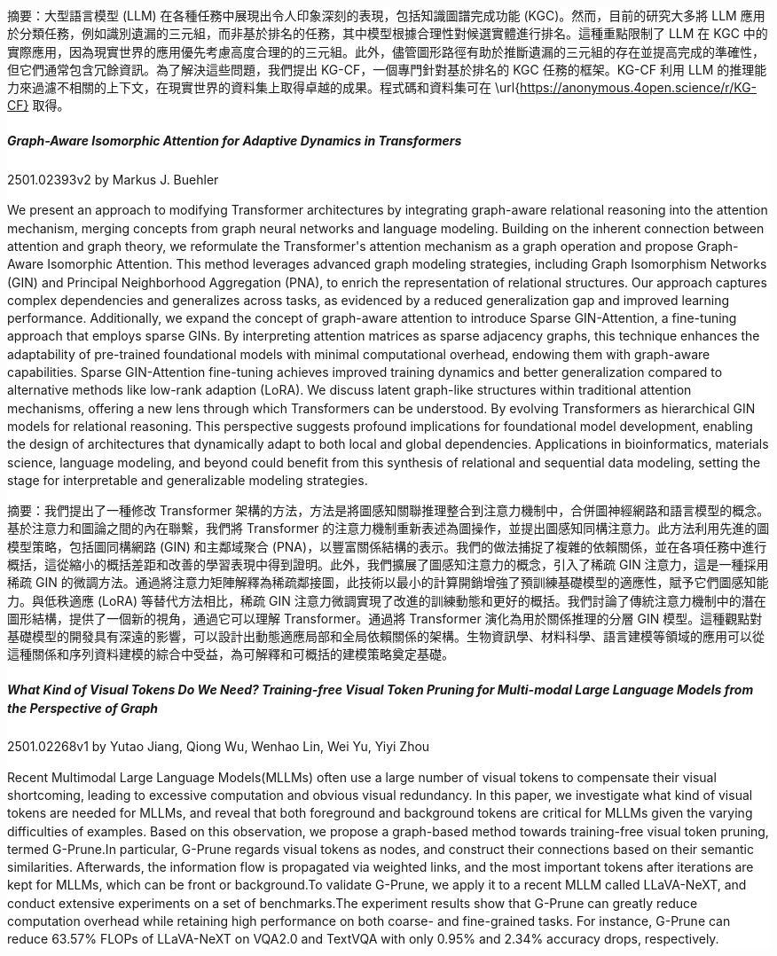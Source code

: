 摘要：大型語言模型 (LLM) 在各種任務中展現出令人印象深刻的表現，包括知識圖譜完成功能 (KGC)。然而，目前的研究大多將 LLM 應用於分類任務，例如識別遺漏的三元組，而非基於排名的任務，其中模型根據合理性對候選實體進行排名。這種重點限制了 LLM 在 KGC 中的實際應用，因為現實世界的應用優先考慮高度合理的的三元組。此外，儘管圖形路徑有助於推斷遺漏的三元組的存在並提高完成的準確性，但它們通常包含冗餘資訊。為了解決這些問題，我們提出 KG-CF，一個專門針對基於排名的 KGC 任務的框架。KG-CF 利用 LLM 的推理能力來過濾不相關的上下文，在現實世界的資料集上取得卓越的成果。程式碼和資料集可在 \url{https://anonymous.4open.science/r/KG-CF} 取得。

##### **Graph-Aware Isomorphic Attention for Adaptive Dynamics in Transformers**
2501.02393v2 by Markus J. Buehler

We present an approach to modifying Transformer architectures by integrating
graph-aware relational reasoning into the attention mechanism, merging concepts
from graph neural networks and language modeling. Building on the inherent
connection between attention and graph theory, we reformulate the Transformer's
attention mechanism as a graph operation and propose Graph-Aware Isomorphic
Attention. This method leverages advanced graph modeling strategies, including
Graph Isomorphism Networks (GIN) and Principal Neighborhood Aggregation (PNA),
to enrich the representation of relational structures. Our approach captures
complex dependencies and generalizes across tasks, as evidenced by a reduced
generalization gap and improved learning performance. Additionally, we expand
the concept of graph-aware attention to introduce Sparse GIN-Attention, a
fine-tuning approach that employs sparse GINs. By interpreting attention
matrices as sparse adjacency graphs, this technique enhances the adaptability
of pre-trained foundational models with minimal computational overhead,
endowing them with graph-aware capabilities. Sparse GIN-Attention fine-tuning
achieves improved training dynamics and better generalization compared to
alternative methods like low-rank adaption (LoRA). We discuss latent graph-like
structures within traditional attention mechanisms, offering a new lens through
which Transformers can be understood. By evolving Transformers as hierarchical
GIN models for relational reasoning. This perspective suggests profound
implications for foundational model development, enabling the design of
architectures that dynamically adapt to both local and global dependencies.
Applications in bioinformatics, materials science, language modeling, and
beyond could benefit from this synthesis of relational and sequential data
modeling, setting the stage for interpretable and generalizable modeling
strategies.

摘要：<paragraph>我們提出了一種修改 Transformer 架構的方法，方法是將圖感知關聯推理整合到注意力機制中，合併圖神經網路和語言模型的概念。基於注意力和圖論之間的內在聯繫，我們將 Transformer 的注意力機制重新表述為圖操作，並提出圖感知同構注意力。此方法利用先進的圖模型策略，包括圖同構網路 (GIN) 和主鄰域聚合 (PNA)，以豐富關係結構的表示。我們的做法捕捉了複雜的依賴關係，並在各項任務中進行概括，這從縮小的概括差距和改善的學習表現中得到證明。此外，我們擴展了圖感知注意力的概念，引入了稀疏 GIN 注意力，這是一種採用稀疏 GIN 的微調方法。通過將注意力矩陣解釋為稀疏鄰接圖，此技術以最小的計算開銷增強了預訓練基礎模型的適應性，賦予它們圖感知能力。與低秩適應 (LoRA) 等替代方法相比，稀疏 GIN 注意力微調實現了改進的訓練動態和更好的概括。我們討論了傳統注意力機制中的潛在圖形結構，提供了一個新的視角，通過它可以理解 Transformer。通過將 Transformer 演化為用於關係推理的分層 GIN 模型。這種觀點對基礎模型的開發具有深遠的影響，可以設計出動態適應局部和全局依賴關係的架構。生物資訊學、材料科學、語言建模等領域的應用可以從這種關係和序列資料建模的綜合中受益，為可解釋和可概括的建模策略奠定基礎。</paragraph>

##### **What Kind of Visual Tokens Do We Need? Training-free Visual Token Pruning for Multi-modal Large Language Models from the Perspective of Graph**
2501.02268v1 by Yutao Jiang, Qiong Wu, Wenhao Lin, Wei Yu, Yiyi Zhou

Recent Multimodal Large Language Models(MLLMs) often use a large number of
visual tokens to compensate their visual shortcoming, leading to excessive
computation and obvious visual redundancy. In this paper, we investigate what
kind of visual tokens are needed for MLLMs, and reveal that both foreground and
background tokens are critical for MLLMs given the varying difficulties of
examples. Based on this observation, we propose a graph-based method towards
training-free visual token pruning, termed G-Prune.In particular, G-Prune
regards visual tokens as nodes, and construct their connections based on their
semantic similarities. Afterwards, the information flow is propagated via
weighted links, and the most important tokens after iterations are kept for
MLLMs, which can be front or background.To validate G-Prune, we apply it to a
recent MLLM called LLaVA-NeXT, and conduct extensive experiments on a set of
benchmarks.The experiment results show that G-Prune can greatly reduce
computation overhead while retaining high performance on both coarse- and
fine-grained tasks. For instance, G-Prune can reduce 63.57\% FLOPs of
LLaVA-NeXT on VQA2.0 and TextVQA with only 0.95\% and 2.34\% accuracy drops,
respectively.
